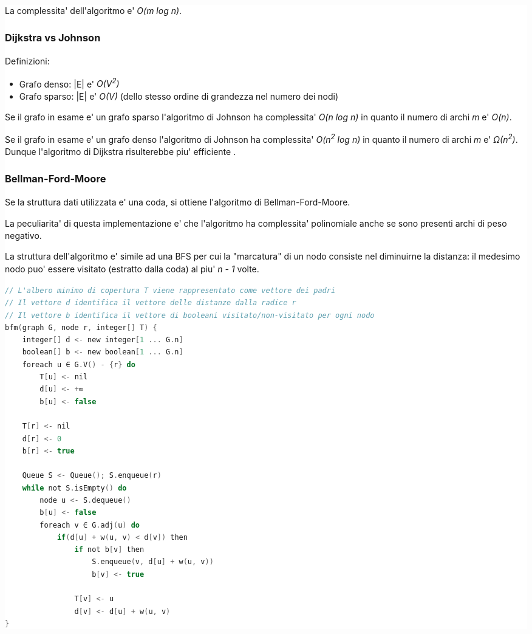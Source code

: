 La complessita' dell'algoritmo e' _O(m log n)_.

### Dijkstra vs Johnson
Definizioni:
* Grafo denso: |E| e' _O(V<sup>2</sup>)_
* Grafo sparso: |E| e' _O(V)_ (dello stesso ordine di grandezza nel numero dei nodi)

Se il grafo in esame e' un grafo sparso l'algoritmo di Johnson ha complessita' _O(n log n)_ in quanto il numero di archi _m_ e' _O(n)_.

Se il grafo in esame e' un grafo denso l'algoritmo di Johnson ha complessita' _O(n<sup>2</sup> log n)_ in quanto il numero di archi _m_ e' _Ω(n<sup>2</sup>)_. Dunque l'algoritmo di Dijkstra risulterebbe piu' efficiente .

### Bellman-Ford-Moore
Se la struttura dati utilizzata e' una coda, si ottiene l'algoritmo di Bellman-Ford-Moore.

La peculiarita' di questa implementazione e' che l'algoritmo ha complessita' polinomiale anche se sono presenti archi di peso negativo.

La struttura dell'algoritmo e' simile ad una BFS per cui la "marcatura" di un nodo consiste nel diminuirne la distanza: il medesimo nodo puo' essere visitato (estratto dalla coda) al piu' _n - 1_ volte.

```C
// L'albero minimo di copertura T viene rappresentato come vettore dei padri
// Il vettore d identifica il vettore delle distanze dalla radice r
// Il vettore b identifica il vettore di booleani visitato/non-visitato per ogni nodo
bfm(graph G, node r, integer[] T) {
    integer[] d <- new integer[1 ... G.n]
    boolean[] b <- new boolean[1 ... G.n]
    foreach u ∈ G.V() - {r} do
        T[u] <- nil
        d[u] <- +∞
        b[u] <- false

    T[r] <- nil
    d[r] <- 0
    b[r] <- true

    Queue S <- Queue(); S.enqueue(r)
    while not S.isEmpty() do
        node u <- S.dequeue()
        b[u] <- false
        foreach v ∈ G.adj(u) do
            if(d[u] + w(u, v) < d[v]) then
                if not b[v] then
                    S.enqueue(v, d[u] + w(u, v))
                    b[v] <- true
               
                T[v] <- u
                d[v] <- d[u] + w(u, v)
}
```
